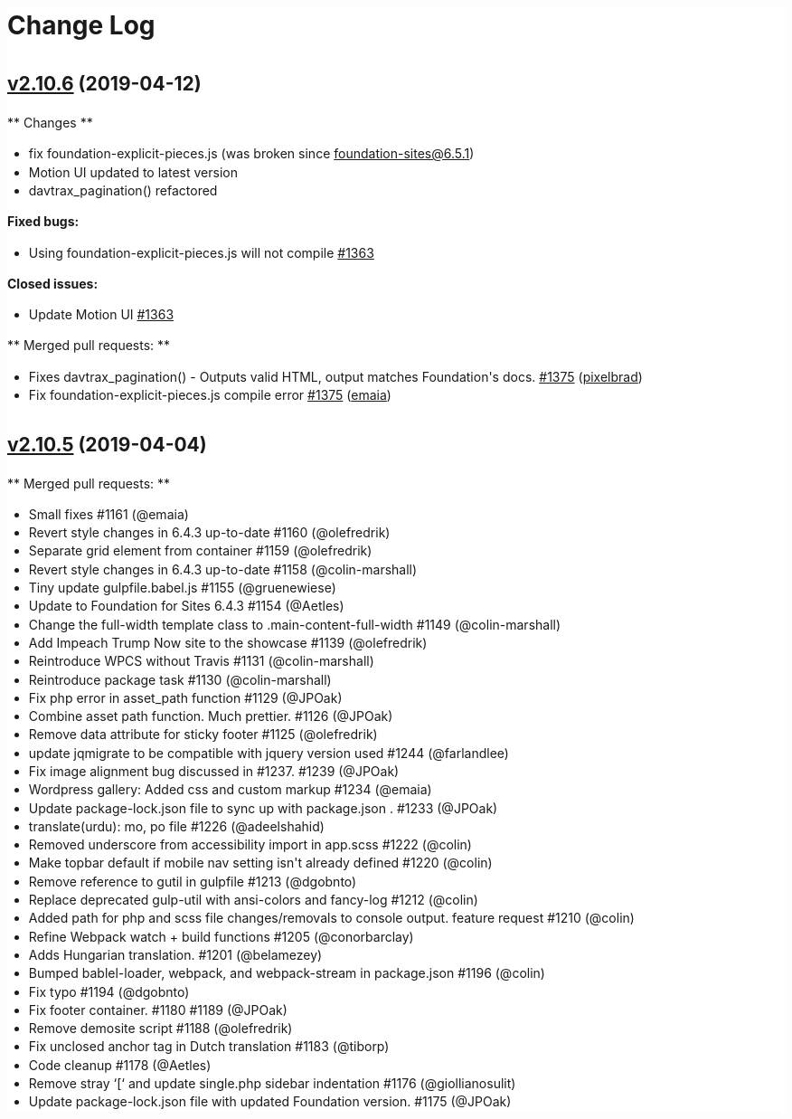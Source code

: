 # Change Log

## [v2.10.6](https://github.com/olefredrik/Davtrax/tree/v2.10.6) (2019-04-12)

** Changes **
- fix foundation-explicit-pieces.js (was broken since foundation-sites@6.5.1)
- Motion UI updated to latest version
- davtrax_pagination() refactored

**Fixed bugs:**

- Using foundation-explicit-pieces.js will not compile [\#1363](https://github.com/olefredrik/Davtrax/issues/1363)

**Closed issues:**
- Update Motion UI [\#1363](https://github.com/olefredrik/Davtrax/issues/1376)

** Merged pull requests: **

- Fixes davtrax_pagination() - Outputs valid HTML, output matches Foundation's docs. [\#1375](https://github.com/olefredrik/Davtrax/pull/1372) ([pixelbrad](https://github.com/pixelbrad))
- Fix foundation-explicit-pieces.js compile error [\#1375](https://github.com/olefredrik/Davtrax/pull/1375) ([emaia](https://github.com/emaia))


## [v2.10.5](https://github.com/olefredrik/Davtrax/tree/v2.10.5) (2019-04-04)

** Merged pull requests: **

- Small fixes #1161  (@emaia)
- Revert style changes in 6.4.3 up-to-date #1160 (@olefredrik)
- Separate grid element from container #1159 (@olefredrik)
- Revert style changes in 6.4.3 up-to-date #1158 (@colin-marshall)
- Tiny update gulpfile.babel.js #1155 (@gruenewiese)
- Update to Foundation for Sites 6.4.3 #1154 (@Aetles)
- Change the full-width template class to .main-content-full-width #1149 (@colin-marshall)
- Add Impeach Trump Now site to the showcase #1139 (@olefredrik)
- Reintroduce WPCS without Travis #1131 (@colin-marshall)
- Reintroduce package task #1130 (@colin-marshall)
- Fix php error in asset_path function #1129 (@JPOak)
- Combine asset path function. Much prettier. #1126 (@JPOak)
- Remove data attribute for sticky footer #1125 (@olefredrik)
- update jqmigrate to be compatible with jquery version used #1244 (@farlandlee)
- Fix image alignment bug discussed in #1237. #1239 (@JPOak)
- Wordpress gallery: Added css and custom markup #1234 (@emaia)
- Update package-lock.json file to sync up with package.json . #1233 (@JPOak)
- translate(urdu): mo, po file #1226 (@adeelshahid)
- Removed underscore from accessibility import in app.scss #1222 (@colin)
- Make topbar default if mobile nav setting isn't already defined #1220 (@colin)
- Remove reference to gutil in gulpfile #1213 (@dgobnto)
- Replace deprecated gulp-util with ansi-colors and fancy-log #1212 (@colin)
- Added path for php and scss file changes/removals to console output. feature request #1210 (@colin)
- Refine Webpack watch + build functions #1205 (@conorbarclay)
- Adds Hungarian translation. #1201 (@belamezey)
- Bumped bablel-loader, webpack, and webpack-stream in package.json #1196 (@colin)
- Fix typo #1194 (@dgobnto)
- Fix footer container. #1180 #1189 (@JPOak)
- Remove demosite script #1188 (@olefredrik)
- Fix unclosed anchor tag in Dutch translation #1183 (@tiborp)
- Code cleanup #1178 (@Aetles)
- Remove stray ‘[‘ and update single.php sidebar indentation #1176 (@giollianosulit)
- Update package-lock.json file with updated Foundation version. #1175 (@JPOak)